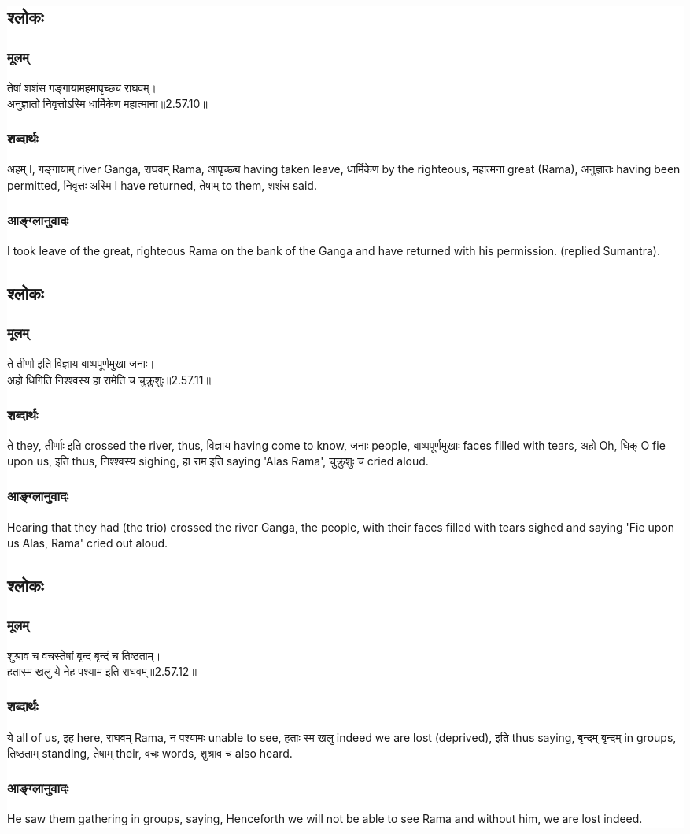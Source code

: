 

## श्लोकः
### मूलम्
तेषां शशंस गङ्गायामहमापृच्छ्य राघवम्।  
अनुज्ञातो निवृत्तोऽस्मि धार्मिकेण महात्माना॥2.57.10॥

### शब्दार्थः
अहम् I, गङ्गायाम् river Ganga, राघवम् Rama, आपृच्छ्य having taken leave, धार्मिकेण by the  righteous, महात्मना great (Rama), अनुज्ञातः having been permitted, निवृत्तः अस्मि I have returned, तेषाम् to them, शशंस said.

### आङ्ग्लानुवादः
I took leave of the great, righteous Rama on the bank of the Ganga and have returned with his permission. (replied Sumantra).



## श्लोकः
### मूलम्
ते तीर्णा इति विज्ञाय बाष्पपूर्णमुखा जनाः।  
अहो धिगिति निश्श्वस्य हा रामेति च चुक्रुशुः॥2.57.11॥

### शब्दार्थः
ते they, तीर्णाः इति crossed the river, thus, विज्ञाय having come to know, जनाः people, बाष्पपूर्णमुखाः faces filled with tears, अहो Oh, धिक् O fie upon us, इति thus, निश्श्वस्य sighing, हा राम इति saying 'Alas Rama', चुक्रुशुः च cried aloud.

### आङ्ग्लानुवादः
Hearing that they had (the trio) crossed the river Ganga, the people, with their faces filled with tears sighed and saying 'Fie upon us Alas, Rama' cried out aloud.



## श्लोकः
### मूलम्
शुश्राव च वचस्तेषां बृन्दं बृन्दं च तिष्ठताम्।  
हतास्म खलु ये नेह पश्याम इति राघवम्॥2.57.12॥

### शब्दार्थः
ये all of us, इह here, राघवम् Rama, न पश्यामः unable to see, हताः स्म खलु indeed we are  lost (deprived), इति thus saying, बृन्दम् बृन्दम् in groups, तिष्ठताम् standing, तेषाम् their, वचः words, शुश्राव च also heard.

### आङ्ग्लानुवादः
He saw them gathering in groups, saying, Henceforth we will not be able to see Rama and without him, we are lost indeed.
